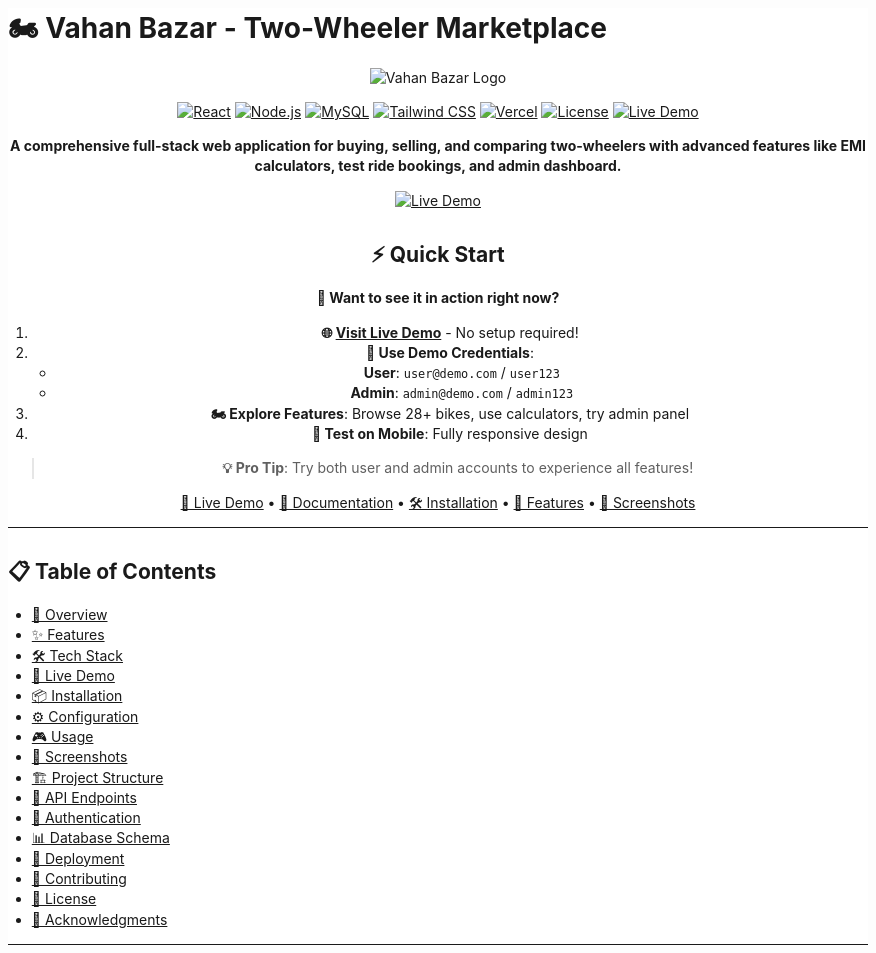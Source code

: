 # 🏍️ Vahan Bazar - Two-Wheeler Marketplace

<div align="center">

![Vahan Bazar Logo](https://img.shields.io/badge/Vahan%20Bazar-Two%20Wheeler%20Marketplace-blue?style=for-the-badge&logo=motorcycle)

[![React](https://img.shields.io/badge/React-18.2.0-61DAFB?style=flat-square&logo=react)](https://reactjs.org/)
[![Node.js](https://img.shields.io/badge/Node.js-Express-green?style=flat-square&logo=node.js)](https://nodejs.org/)
[![MySQL](https://img.shields.io/badge/Database-MySQL-orange?style=flat-square&logo=mysql)](https://mysql.com/)
[![Tailwind CSS](https://img.shields.io/badge/Styling-Tailwind%20CSS-38B2AC?style=flat-square&logo=tailwind-css)](https://tailwindcss.com/)
[![Vercel](https://img.shields.io/badge/Deployed%20on-Vercel-000000?style=flat-square&logo=vercel)](https://vercel.com/)
[![License](https://img.shields.io/badge/License-MIT-yellow?style=flat-square)](LICENSE)
[![Live Demo](https://img.shields.io/badge/Live%20Demo-Online-brightgreen?style=flat-square)](https://calqulatevt.vercel.app/login)

**A comprehensive full-stack web application for buying, selling, and comparing two-wheelers with advanced features like EMI calculators, test ride bookings, and admin dashboard.**

[![Live Demo](https://img.shields.io/badge/🚀%20Try%20Live%20Demo-Online-brightgreen?style=for-the-badge)](https://calqulatevt.vercel.app/login)

## ⚡ Quick Start

**🎯 Want to see it in action right now?**

1. **🌐 [Visit Live Demo](https://calqulatevt.vercel.app/login)** - No setup required!
2. **🔑 Use Demo Credentials**:
   - **User**: `user@demo.com` / `user123`
   - **Admin**: `admin@demo.com` / `admin123`
3. **🏍️ Explore Features**: Browse 28+ bikes, use calculators, try admin panel
4. **📱 Test on Mobile**: Fully responsive design

> **💡 Pro Tip**: Try both user and admin accounts to experience all features!

[🚀 Live Demo](#-live-demo) • [📖 Documentation](#-documentation) • [🛠️ Installation](#-installation) • [🎯 Features](#-features) • [📱 Screenshots](#-screenshots)

</div>

---

## 📋 Table of Contents

- [🎯 Overview](#-overview)
- [✨ Features](#-features)
- [🛠️ Tech Stack](#️-tech-stack)
- [🚀 Live Demo](#-live-demo)
- [📦 Installation](#-installation)
- [⚙️ Configuration](#️-configuration)
- [🎮 Usage](#-usage)
- [📱 Screenshots](#-screenshots)
- [🏗️ Project Structure](#️-project-structure)
- [🔧 API Endpoints](#-api-endpoints)
- [🔐 Authentication](#-authentication)
- [📊 Database Schema](#-database-schema)
- [🚀 Deployment](#-deployment)
- [🤝 Contributing](#-contributing)
- [📄 License](#-license)
- [🙏 Acknowledgments](#-acknowledgments)

---